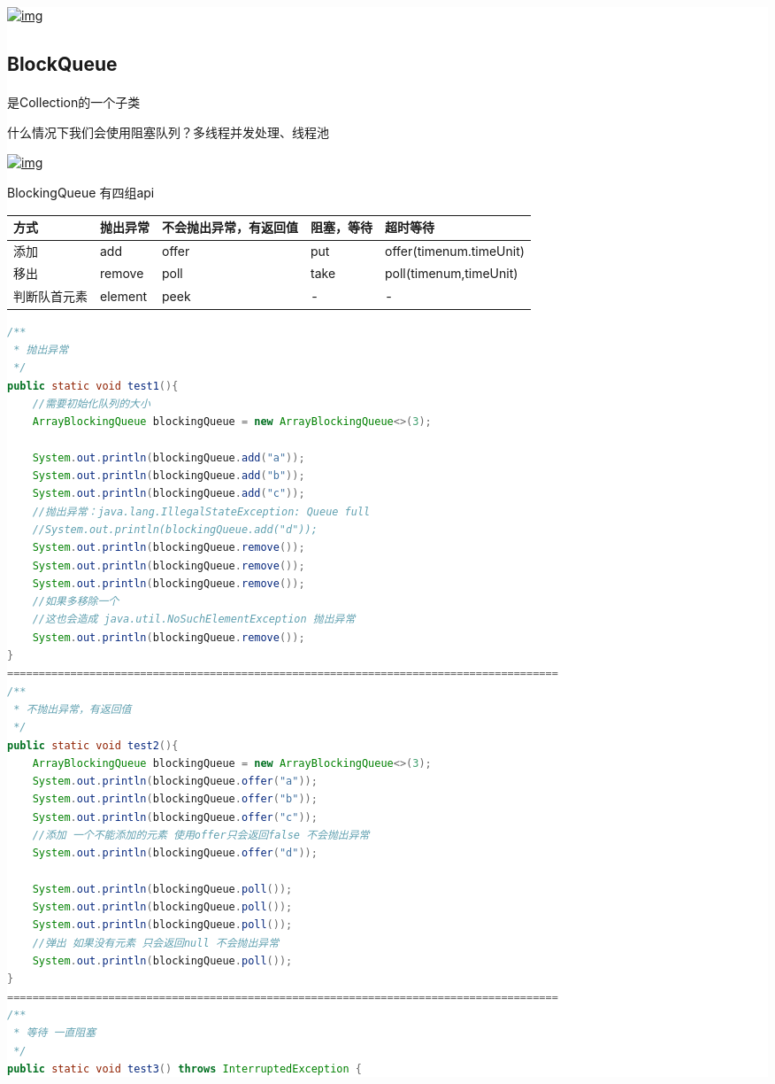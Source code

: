 [![img](https://img-service.csdnimg.cn/img_convert/d651ccc40069352ee6c8b86ae2cee8eb.png)](https://img-service.csdnimg.cn/img_convert/d651ccc40069352ee6c8b86ae2cee8eb.png)

## BlockQueue

是Collection的一个子类

什么情况下我们会使用阻塞队列？多线程并发处理、线程池

[![img](https://img-service.csdnimg.cn/img_convert/cae49c50458adc0997d57b2044666ccb.png)](https://img-service.csdnimg.cn/img_convert/cae49c50458adc0997d57b2044666ccb.png)

BlockingQueue 有四组api

| 方式         | 抛出异常 | 不会抛出异常，有返回值 | 阻塞，等待 | 超时等待                |
| :----------- | :------- | :--------------------- | :--------- | :---------------------- |
| 添加         | add      | offer                  | put        | offer(timenum.timeUnit) |
| 移出         | remove   | poll                   | take       | poll(timenum,timeUnit)  |
| 判断队首元素 | element  | peek                   | -          | -                       |



```java
/**
 * 抛出异常
 */
public static void test1(){
    //需要初始化队列的大小
    ArrayBlockingQueue blockingQueue = new ArrayBlockingQueue<>(3);

    System.out.println(blockingQueue.add("a"));
    System.out.println(blockingQueue.add("b"));
    System.out.println(blockingQueue.add("c"));
    //抛出异常：java.lang.IllegalStateException: Queue full
    //System.out.println(blockingQueue.add("d"));
    System.out.println(blockingQueue.remove());
    System.out.println(blockingQueue.remove());
    System.out.println(blockingQueue.remove());
    //如果多移除一个
    //这也会造成 java.util.NoSuchElementException 抛出异常
    System.out.println(blockingQueue.remove());
}
=======================================================================================
/**
 * 不抛出异常，有返回值
 */
public static void test2(){
    ArrayBlockingQueue blockingQueue = new ArrayBlockingQueue<>(3);
    System.out.println(blockingQueue.offer("a"));
    System.out.println(blockingQueue.offer("b"));
    System.out.println(blockingQueue.offer("c"));
    //添加 一个不能添加的元素 使用offer只会返回false 不会抛出异常
    System.out.println(blockingQueue.offer("d"));

    System.out.println(blockingQueue.poll());
    System.out.println(blockingQueue.poll());
    System.out.println(blockingQueue.poll());
    //弹出 如果没有元素 只会返回null 不会抛出异常
    System.out.println(blockingQueue.poll());
}
=======================================================================================
/**
 * 等待 一直阻塞
 */
public static void test3() throws InterruptedException {
```